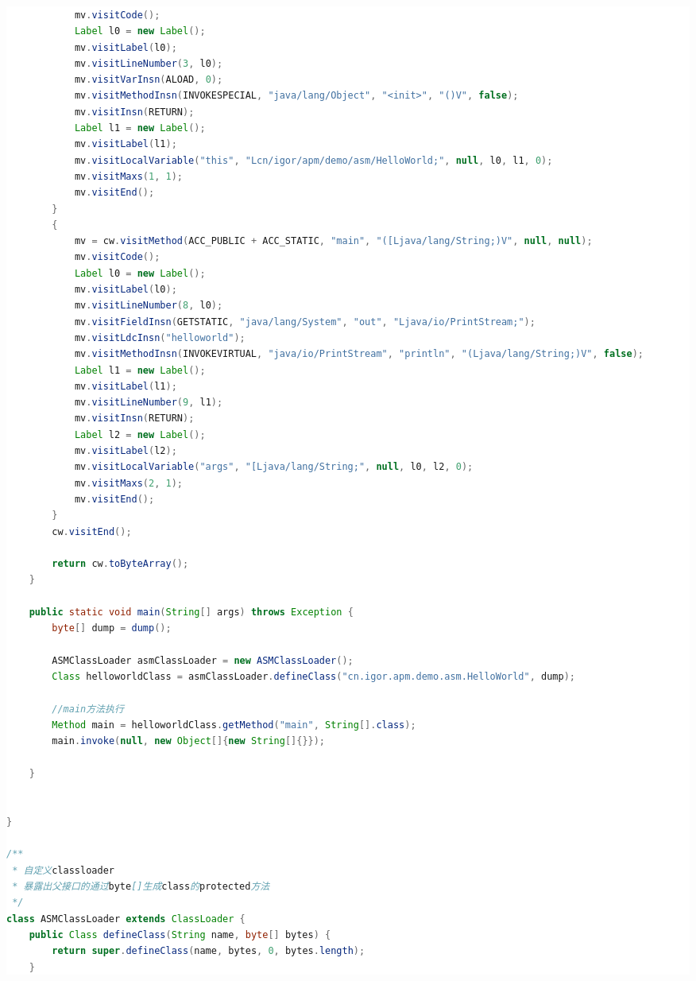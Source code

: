 ```java
            mv.visitCode();
            Label l0 = new Label();
            mv.visitLabel(l0);
            mv.visitLineNumber(3, l0);
            mv.visitVarInsn(ALOAD, 0);
            mv.visitMethodInsn(INVOKESPECIAL, "java/lang/Object", "<init>", "()V", false);
            mv.visitInsn(RETURN);
            Label l1 = new Label();
            mv.visitLabel(l1);
            mv.visitLocalVariable("this", "Lcn/igor/apm/demo/asm/HelloWorld;", null, l0, l1, 0);
            mv.visitMaxs(1, 1);
            mv.visitEnd();
        }
        {
            mv = cw.visitMethod(ACC_PUBLIC + ACC_STATIC, "main", "([Ljava/lang/String;)V", null, null);
            mv.visitCode();
            Label l0 = new Label();
            mv.visitLabel(l0);
            mv.visitLineNumber(8, l0);
            mv.visitFieldInsn(GETSTATIC, "java/lang/System", "out", "Ljava/io/PrintStream;");
            mv.visitLdcInsn("helloworld");
            mv.visitMethodInsn(INVOKEVIRTUAL, "java/io/PrintStream", "println", "(Ljava/lang/String;)V", false);
            Label l1 = new Label();
            mv.visitLabel(l1);
            mv.visitLineNumber(9, l1);
            mv.visitInsn(RETURN);
            Label l2 = new Label();
            mv.visitLabel(l2);
            mv.visitLocalVariable("args", "[Ljava/lang/String;", null, l0, l2, 0);
            mv.visitMaxs(2, 1);
            mv.visitEnd();
        }
        cw.visitEnd();

        return cw.toByteArray();
    }

    public static void main(String[] args) throws Exception {
        byte[] dump = dump();

        ASMClassLoader asmClassLoader = new ASMClassLoader();
        Class helloworldClass = asmClassLoader.defineClass("cn.igor.apm.demo.asm.HelloWorld", dump);

        //main方法执行
        Method main = helloworldClass.getMethod("main", String[].class);
        main.invoke(null, new Object[]{new String[]{}});

    }


}

/**
 * 自定义classloader
 * 暴露出父接口的通过byte[]生成class的protected方法
 */
class ASMClassLoader extends ClassLoader {
    public Class defineClass(String name, byte[] bytes) {
        return super.defineClass(name, bytes, 0, bytes.length);
    }
```